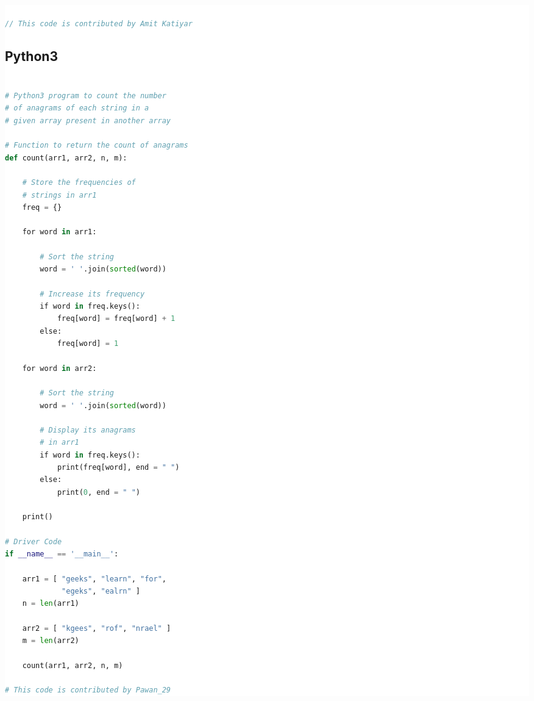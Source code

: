 ```java

// This code is contributed by Amit Katiyar

```

## Python3

```py

# Python3 program to count the number
# of anagrams of each string in a 
# given array present in another array 

# Function to return the count of anagrams
def count(arr1, arr2, n, m):

    # Store the frequencies of 
    # strings in arr1
    freq = {}

    for word in arr1:

        # Sort the string
        word = ' '.join(sorted(word))

        # Increase its frequency
        if word in freq.keys():
            freq[word] = freq[word] + 1
        else:
            freq[word] = 1

    for word in arr2:

        # Sort the string
        word = ' '.join(sorted(word))

        # Display its anagrams
        # in arr1
        if word in freq.keys():
            print(freq[word], end = " ")
        else:
            print(0, end = " ")

    print()     

# Driver Code
if __name__ == '__main__':

    arr1 = [ "geeks", "learn", "for",
             "egeks", "ealrn" ]
    n = len(arr1)

    arr2 = [ "kgees", "rof", "nrael" ]
    m = len(arr2)

    count(arr1, arr2, n, m)

# This code is contributed by Pawan_29

```
